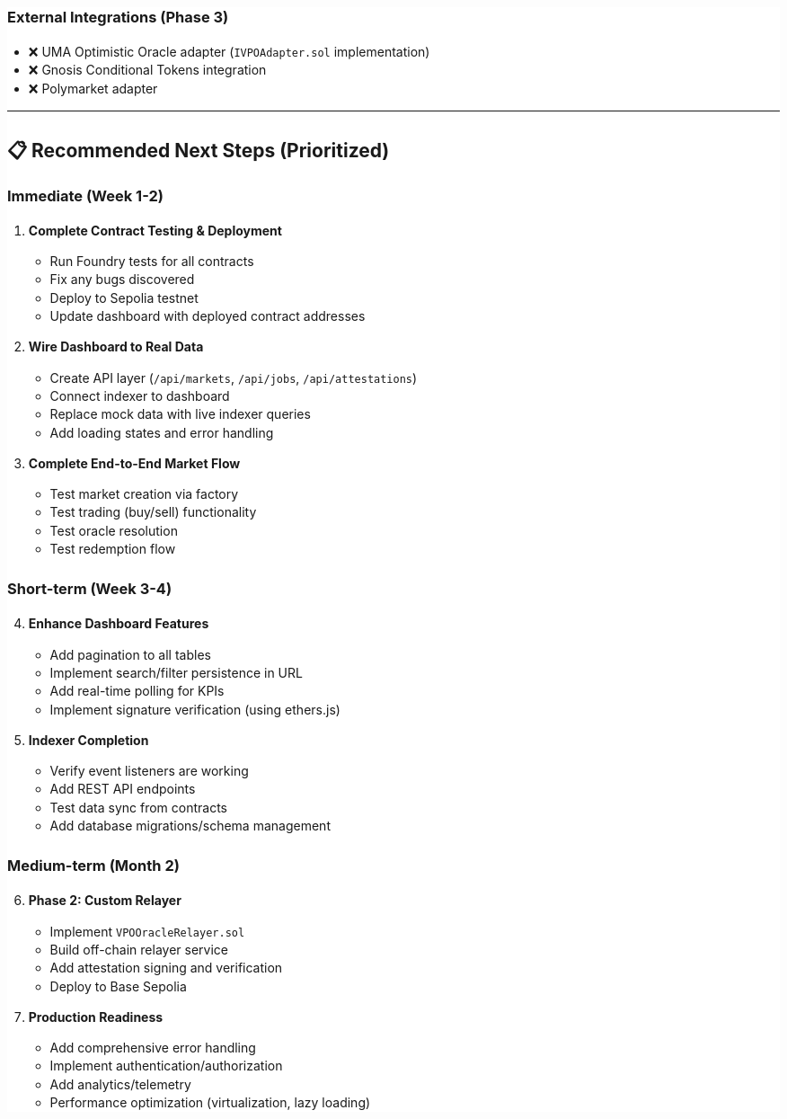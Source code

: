 ### **External Integrations (Phase 3)**
- ❌ UMA Optimistic Oracle adapter (`IVPOAdapter.sol` implementation)
- ❌ Gnosis Conditional Tokens integration
- ❌ Polymarket adapter

---

## 📋 Recommended Next Steps (Prioritized)

### **Immediate (Week 1-2)**
1. **Complete Contract Testing & Deployment**
   - Run Foundry tests for all contracts
   - Fix any bugs discovered
   - Deploy to Sepolia testnet
   - Update dashboard with deployed contract addresses

2. **Wire Dashboard to Real Data**
   - Create API layer (`/api/markets`, `/api/jobs`, `/api/attestations`)
   - Connect indexer to dashboard
   - Replace mock data with live indexer queries
   - Add loading states and error handling

3. **Complete End-to-End Market Flow**
   - Test market creation via factory
   - Test trading (buy/sell) functionality
   - Test oracle resolution
   - Test redemption flow

### **Short-term (Week 3-4)**
4. **Enhance Dashboard Features**
   - Add pagination to all tables
   - Implement search/filter persistence in URL
   - Add real-time polling for KPIs
   - Implement signature verification (using ethers.js)

5. **Indexer Completion**
   - Verify event listeners are working
   - Add REST API endpoints
   - Test data sync from contracts
   - Add database migrations/schema management

### **Medium-term (Month 2)**
6. **Phase 2: Custom Relayer**
   - Implement `VPOOracleRelayer.sol`
   - Build off-chain relayer service
   - Add attestation signing and verification
   - Deploy to Base Sepolia

7. **Production Readiness**
   - Add comprehensive error handling
   - Implement authentication/authorization
   - Add analytics/telemetry
   - Performance optimization (virtualization, lazy loading)
